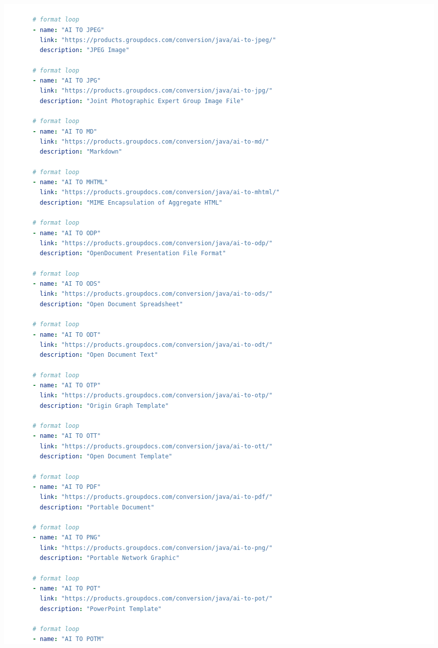 ```yaml

        # format loop
        - name: "AI TO JPEG"
          link: "https://products.groupdocs.com/conversion/java/ai-to-jpeg/"
          description: "JPEG Image"

        # format loop
        - name: "AI TO JPG"
          link: "https://products.groupdocs.com/conversion/java/ai-to-jpg/"
          description: "Joint Photographic Expert Group Image File"

        # format loop
        - name: "AI TO MD"
          link: "https://products.groupdocs.com/conversion/java/ai-to-md/"
          description: "Markdown"

        # format loop
        - name: "AI TO MHTML"
          link: "https://products.groupdocs.com/conversion/java/ai-to-mhtml/"
          description: "MIME Encapsulation of Aggregate HTML"

        # format loop
        - name: "AI TO ODP"
          link: "https://products.groupdocs.com/conversion/java/ai-to-odp/"
          description: "OpenDocument Presentation File Format"

        # format loop
        - name: "AI TO ODS"
          link: "https://products.groupdocs.com/conversion/java/ai-to-ods/"
          description: "Open Document Spreadsheet"

        # format loop
        - name: "AI TO ODT"
          link: "https://products.groupdocs.com/conversion/java/ai-to-odt/"
          description: "Open Document Text"

        # format loop
        - name: "AI TO OTP"
          link: "https://products.groupdocs.com/conversion/java/ai-to-otp/"
          description: "Origin Graph Template"

        # format loop
        - name: "AI TO OTT"
          link: "https://products.groupdocs.com/conversion/java/ai-to-ott/"
          description: "Open Document Template"

        # format loop
        - name: "AI TO PDF"
          link: "https://products.groupdocs.com/conversion/java/ai-to-pdf/"
          description: "Portable Document"

        # format loop
        - name: "AI TO PNG"
          link: "https://products.groupdocs.com/conversion/java/ai-to-png/"
          description: "Portable Network Graphic"

        # format loop
        - name: "AI TO POT"
          link: "https://products.groupdocs.com/conversion/java/ai-to-pot/"
          description: "PowerPoint Template"

        # format loop
        - name: "AI TO POTM"
```